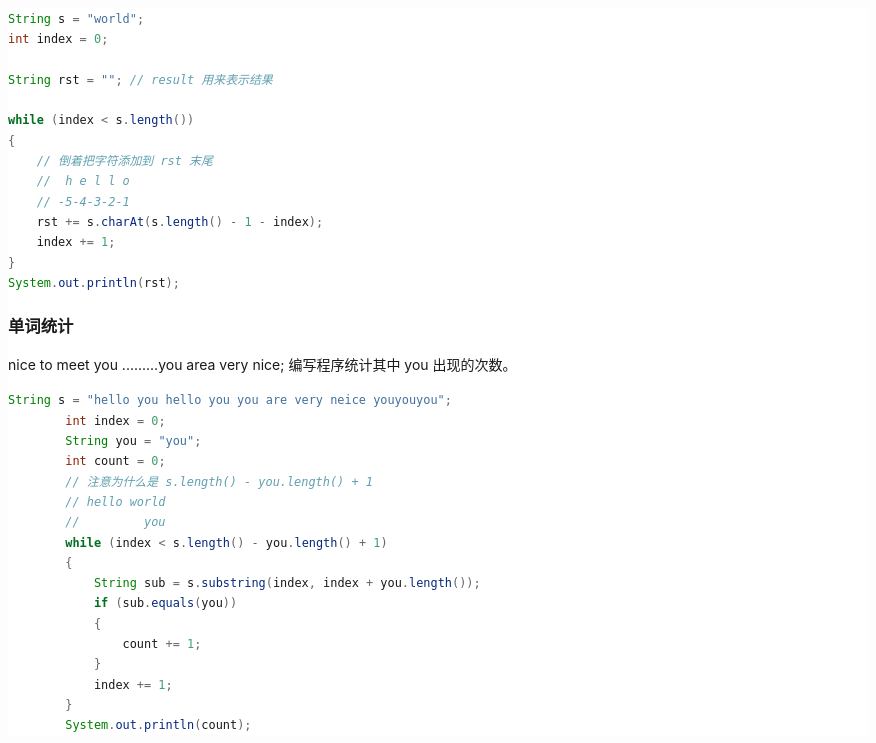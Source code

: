 ```java
String s = "world";
int index = 0;

String rst = ""; // result 用来表示结果

while (index < s.length())
{
    // 倒着把字符添加到 rst 末尾
    //  h e l l o
    // -5-4-3-2-1
    rst += s.charAt(s.length() - 1 - index);
    index += 1;
}
System.out.println(rst);
```


### 单词统计
nice to meet you .........you area very nice;
编写程序统计其中 you 出现的次数。
```java
String s = "hello you hello you you are very neice youyouyou";
        int index = 0;
        String you = "you";
        int count = 0;
        // 注意为什么是 s.length() - you.length() + 1
        // hello world
        //         you
        while (index < s.length() - you.length() + 1)
        {
            String sub = s.substring(index, index + you.length());
            if (sub.equals(you))
            {
                count += 1;
            }
            index += 1;
        }
        System.out.println(count);
```
